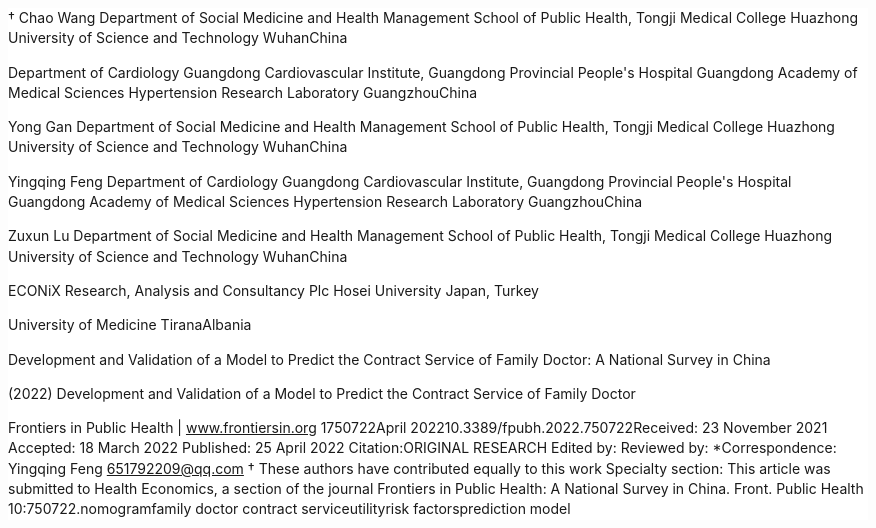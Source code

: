 † 
Chao Wang 
Department of Social Medicine and Health Management
School of Public Health, Tongji Medical College
Huazhong University of Science and Technology
WuhanChina

Department of Cardiology
Guangdong Cardiovascular Institute, Guangdong Provincial People's Hospital
Guangdong Academy of Medical Sciences
Hypertension Research Laboratory
GuangzhouChina

Yong Gan 
Department of Social Medicine and Health Management
School of Public Health, Tongji Medical College
Huazhong University of Science and Technology
WuhanChina

Yingqing Feng 
Department of Cardiology
Guangdong Cardiovascular Institute, Guangdong Provincial People's Hospital
Guangdong Academy of Medical Sciences
Hypertension Research Laboratory
GuangzhouChina

Zuxun Lu 
Department of Social Medicine and Health Management
School of Public Health, Tongji Medical College
Huazhong University of Science and Technology
WuhanChina


ECONiX Research, Analysis and Consultancy Plc
Hosei University
Japan, Turkey


University of Medicine
TiranaAlbania

Development and Validation of a Model to Predict the Contract Service of Family Doctor: A National Survey in China

(2022) Development and Validation of a Model to Predict the Contract Service of Family Doctor

Frontiers in Public Health | www.frontiersin.org
1750722April 202210.3389/fpubh.2022.750722Received: 23 November 2021 Accepted: 18 March 2022 Published: 25 April 2022 Citation:ORIGINAL RESEARCH Edited by: Reviewed by: *Correspondence: Yingqing Feng 651792209@qq.com † These authors have contributed equally to this work Specialty section: This article was submitted to Health Economics, a section of the journal Frontiers in Public Health: A National Survey in China. Front. Public Health 10:750722.nomogramfamily doctor contract serviceutilityrisk factorsprediction model